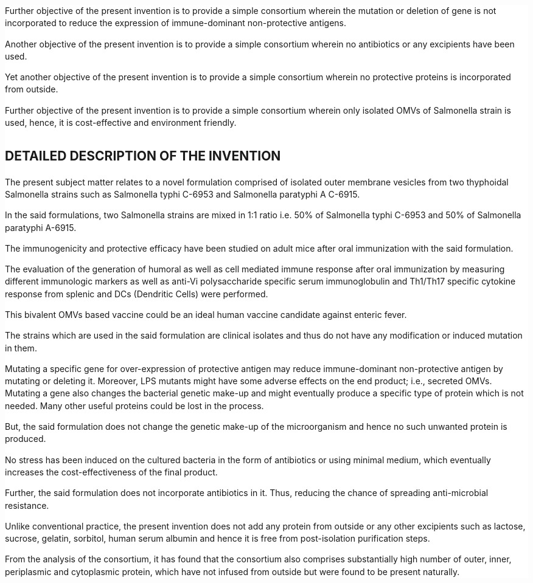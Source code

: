 Further objective of the present invention is to provide a simple consortium wherein the mutation or deletion of gene is not incorporated to reduce the expression of immune-dominant non-protective antigens.

Another objective of the present invention is to provide a simple consortium wherein no antibiotics or any excipients have been used.

Yet another objective of the present invention is to provide a simple consortium wherein no protective proteins is incorporated from outside.

Further objective of the present invention is to provide a simple consortium wherein only isolated OMVs of Salmonella strain is used, hence, it is cost-effective and environment friendly.

## DETAILED DESCRIPTION OF THE INVENTION

The present subject matter relates to a novel formulation comprised of isolated outer membrane vesicles from two thyphoidal Salmonella strains such as Salmonella typhi C-6953 and Salmonella paratyphi A C-6915.

In the said formulations, two Salmonella strains are mixed in 1:1 ratio i.e. 50% of Salmonella typhi C-6953 and 50% of Salmonella paratyphi A-6915.

The immunogenicity and protective efficacy have been studied on adult mice after oral immunization with the said formulation.

The evaluation of the generation of humoral as well as cell mediated immune response after oral immunization by measuring different immunologic markers as well as anti-Vi polysaccharide specific serum immunoglobulin and Th1/Th17 specific cytokine response from splenic and DCs (Dendritic Cells) were performed.

This bivalent OMVs based vaccine could be an ideal human vaccine candidate against enteric fever.

The strains which are used in the said formulation are clinical isolates and thus do not have any modification or induced mutation in them.

Mutating a specific gene for over-expression of protective antigen may reduce immune-dominant non-protective antigen by mutating or deleting it. Moreover, LPS mutants might have some adverse effects on the end product; i.e., secreted OMVs. Mutating a gene also changes the bacterial genetic make-up and might eventually produce a specific type of protein which is not needed. Many other useful proteins could be lost in the process.

But, the said formulation does not change the genetic make-up of the microorganism and hence no such unwanted protein is produced.

No stress has been induced on the cultured bacteria in the form of antibiotics or using minimal medium, which eventually increases the cost-effectiveness of the final product.

Further, the said formulation does not incorporate antibiotics in it. Thus, reducing the chance of spreading anti-microbial resistance.

Unlike conventional practice, the present invention does not add any protein from outside or any other excipients such as lactose, sucrose, gelatin, sorbitol, human serum albumin and hence it is free from post-isolation purification steps.

From the analysis of the consortium, it has found that the consortium also comprises substantially high number of outer, inner, periplasmic and cytoplasmic protein, which have not infused from outside but were found to be present naturally.
